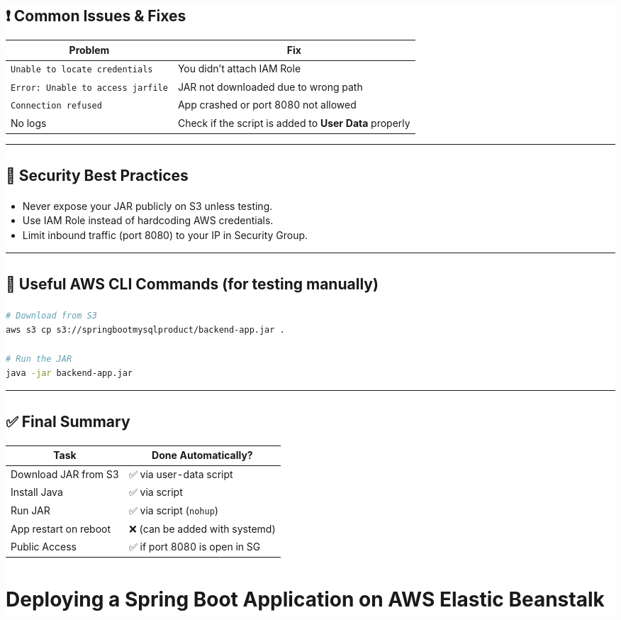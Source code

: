 
## ❗ Common Issues & Fixes

| Problem                           | Fix                                                    |
| --------------------------------- | ------------------------------------------------------ |
| `Unable to locate credentials`    | You didn’t attach IAM Role                             |
| `Error: Unable to access jarfile` | JAR not downloaded due to wrong path                   |
| `Connection refused`              | App crashed or port 8080 not allowed                   |
| No logs                           | Check if the script is added to **User Data** properly |

---

## 🔐 Security Best Practices

* Never expose your JAR publicly on S3 unless testing.
* Use IAM Role instead of hardcoding AWS credentials.
* Limit inbound traffic (port 8080) to your IP in Security Group.

---

## 🧰 Useful AWS CLI Commands (for testing manually)

```bash
# Download from S3
aws s3 cp s3://springbootmysqlproduct/backend-app.jar .

# Run the JAR
java -jar backend-app.jar
```

---

## ✅ Final Summary

| Task                  | Done Automatically?           |
| --------------------- | ----------------------------- |
| Download JAR from S3  | ✅ via user-data script        |
| Install Java          | ✅ via script                  |
| Run JAR               | ✅ via script (`nohup`)        |
| App restart on reboot | ❌ (can be added with systemd) |
| Public Access         | ✅ if port 8080 is open in SG  |


# **Deploying a Spring Boot Application on AWS Elastic Beanstalk**

